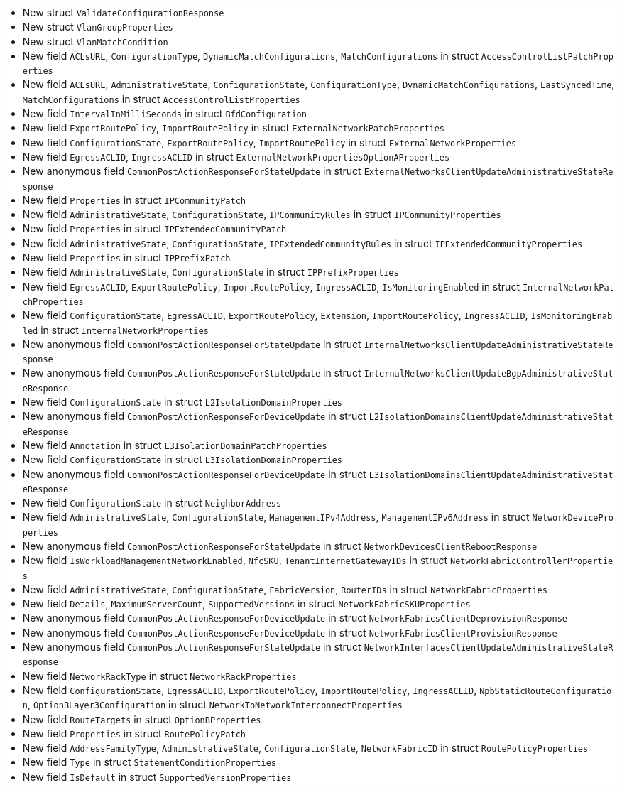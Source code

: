 - New struct `ValidateConfigurationResponse`
- New struct `VlanGroupProperties`
- New struct `VlanMatchCondition`
- New field `ACLsURL`, `ConfigurationType`, `DynamicMatchConfigurations`, `MatchConfigurations` in struct `AccessControlListPatchProperties`
- New field `ACLsURL`, `AdministrativeState`, `ConfigurationState`, `ConfigurationType`, `DynamicMatchConfigurations`, `LastSyncedTime`, `MatchConfigurations` in struct `AccessControlListProperties`
- New field `IntervalInMilliSeconds` in struct `BfdConfiguration`
- New field `ExportRoutePolicy`, `ImportRoutePolicy` in struct `ExternalNetworkPatchProperties`
- New field `ConfigurationState`, `ExportRoutePolicy`, `ImportRoutePolicy` in struct `ExternalNetworkProperties`
- New field `EgressACLID`, `IngressACLID` in struct `ExternalNetworkPropertiesOptionAProperties`
- New anonymous field `CommonPostActionResponseForStateUpdate` in struct `ExternalNetworksClientUpdateAdministrativeStateResponse`
- New field `Properties` in struct `IPCommunityPatch`
- New field `AdministrativeState`, `ConfigurationState`, `IPCommunityRules` in struct `IPCommunityProperties`
- New field `Properties` in struct `IPExtendedCommunityPatch`
- New field `AdministrativeState`, `ConfigurationState`, `IPExtendedCommunityRules` in struct `IPExtendedCommunityProperties`
- New field `Properties` in struct `IPPrefixPatch`
- New field `AdministrativeState`, `ConfigurationState` in struct `IPPrefixProperties`
- New field `EgressACLID`, `ExportRoutePolicy`, `ImportRoutePolicy`, `IngressACLID`, `IsMonitoringEnabled` in struct `InternalNetworkPatchProperties`
- New field `ConfigurationState`, `EgressACLID`, `ExportRoutePolicy`, `Extension`, `ImportRoutePolicy`, `IngressACLID`, `IsMonitoringEnabled` in struct `InternalNetworkProperties`
- New anonymous field `CommonPostActionResponseForStateUpdate` in struct `InternalNetworksClientUpdateAdministrativeStateResponse`
- New anonymous field `CommonPostActionResponseForStateUpdate` in struct `InternalNetworksClientUpdateBgpAdministrativeStateResponse`
- New field `ConfigurationState` in struct `L2IsolationDomainProperties`
- New anonymous field `CommonPostActionResponseForDeviceUpdate` in struct `L2IsolationDomainsClientUpdateAdministrativeStateResponse`
- New field `Annotation` in struct `L3IsolationDomainPatchProperties`
- New field `ConfigurationState` in struct `L3IsolationDomainProperties`
- New anonymous field `CommonPostActionResponseForDeviceUpdate` in struct `L3IsolationDomainsClientUpdateAdministrativeStateResponse`
- New field `ConfigurationState` in struct `NeighborAddress`
- New field `AdministrativeState`, `ConfigurationState`, `ManagementIPv4Address`, `ManagementIPv6Address` in struct `NetworkDeviceProperties`
- New anonymous field `CommonPostActionResponseForStateUpdate` in struct `NetworkDevicesClientRebootResponse`
- New field `IsWorkloadManagementNetworkEnabled`, `NfcSKU`, `TenantInternetGatewayIDs` in struct `NetworkFabricControllerProperties`
- New field `AdministrativeState`, `ConfigurationState`, `FabricVersion`, `RouterIDs` in struct `NetworkFabricProperties`
- New field `Details`, `MaximumServerCount`, `SupportedVersions` in struct `NetworkFabricSKUProperties`
- New anonymous field `CommonPostActionResponseForDeviceUpdate` in struct `NetworkFabricsClientDeprovisionResponse`
- New anonymous field `CommonPostActionResponseForDeviceUpdate` in struct `NetworkFabricsClientProvisionResponse`
- New anonymous field `CommonPostActionResponseForStateUpdate` in struct `NetworkInterfacesClientUpdateAdministrativeStateResponse`
- New field `NetworkRackType` in struct `NetworkRackProperties`
- New field `ConfigurationState`, `EgressACLID`, `ExportRoutePolicy`, `ImportRoutePolicy`, `IngressACLID`, `NpbStaticRouteConfiguration`, `OptionBLayer3Configuration` in struct `NetworkToNetworkInterconnectProperties`
- New field `RouteTargets` in struct `OptionBProperties`
- New field `Properties` in struct `RoutePolicyPatch`
- New field `AddressFamilyType`, `AdministrativeState`, `ConfigurationState`, `NetworkFabricID` in struct `RoutePolicyProperties`
- New field `Type` in struct `StatementConditionProperties`
- New field `IsDefault` in struct `SupportedVersionProperties`